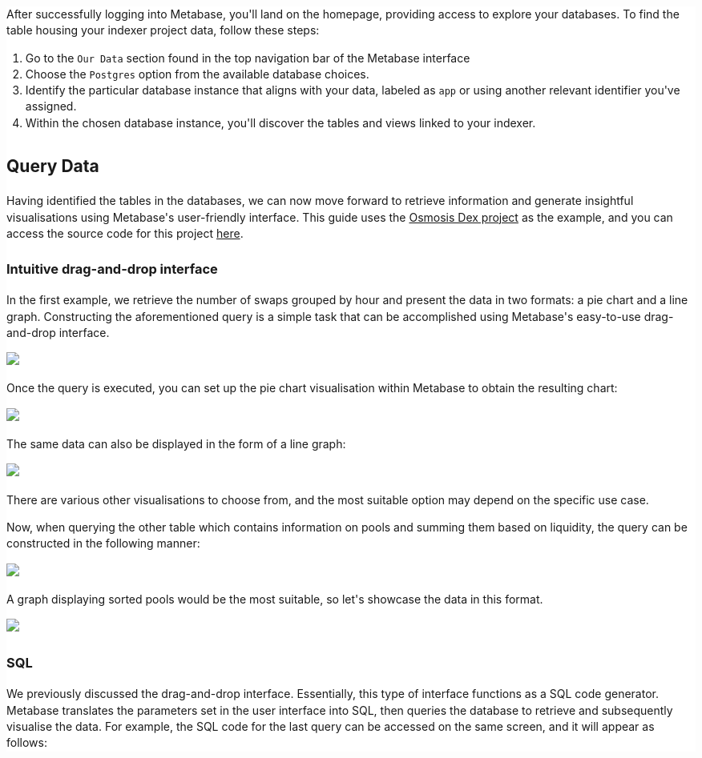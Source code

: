 After successfully logging into Metabase, you'll land on the homepage, providing access to explore your databases. To find the table housing your indexer project data, follow these steps:

1. Go to the `Our Data` section found in the top navigation bar of the Metabase interface
2. Choose the `Postgres` option from the available database choices.
3. Identify the particular database instance that aligns with your data, labeled as `app` or using another relevant identifier you've assigned.
4. Within the chosen database instance, you'll discover the tables and views linked to your indexer.

## Query Data

Having identified the tables in the databases, we can now move forward to retrieve information and generate insightful visualisations using Metabase's user-friendly interface. This guide uses the [Osmosis Dex project](https://github.com/subquery/cosmos-subql-starter/tree/main/Osmosis/osmosis-dex-data) as the example, and you can access the source code for this project [here](https://github.com/subquery/cosmos-subql-starter/tree/main/Osmosis/osmosis-dex-data).

### Intuitive drag-and-drop interface

In the first example, we retrieve the number of swaps grouped by hour and present the data in two formats: a pie chart and a line graph. Constructing the aforementioned query is a simple task that can be accomplished using Metabase's easy-to-use drag-and-drop interface.

![](/assets/img/run_publish/metabase/metabaseSwapCountByHourQuery.png)

Once the query is executed, you can set up the pie chart visualisation within Metabase to obtain the resulting chart:

![](/assets/img/run_publish/metabase/metabaseSwapCountByHourResultPieChart.png)

The same data can also be displayed in the form of a line graph:

![](/assets/img/run_publish/metabase/metabaseSwapCountByHourResultLineGraph.png)

There are various other visualisations to choose from, and the most suitable option may depend on the specific use case.

Now, when querying the other table which contains information on pools and summing them based on liquidity, the query can be constructed in the following manner:

![](/assets/img/run_publish/metabase/metabaseLiquidityByPoolsQuery.png)

A graph displaying sorted pools would be the most suitable, so let's showcase the data in this format.

![](/assets/img/run_publish/metabase/metabaseLiquidityByPoolsResult.png)

### SQL

We previously discussed the drag-and-drop interface. Essentially, this type of interface functions as a SQL code generator. Metabase translates the parameters set in the user interface into SQL, then queries the database to retrieve and subsequently visualise the data. For example, the SQL code for the last query can be accessed on the same screen, and it will appear as follows:
